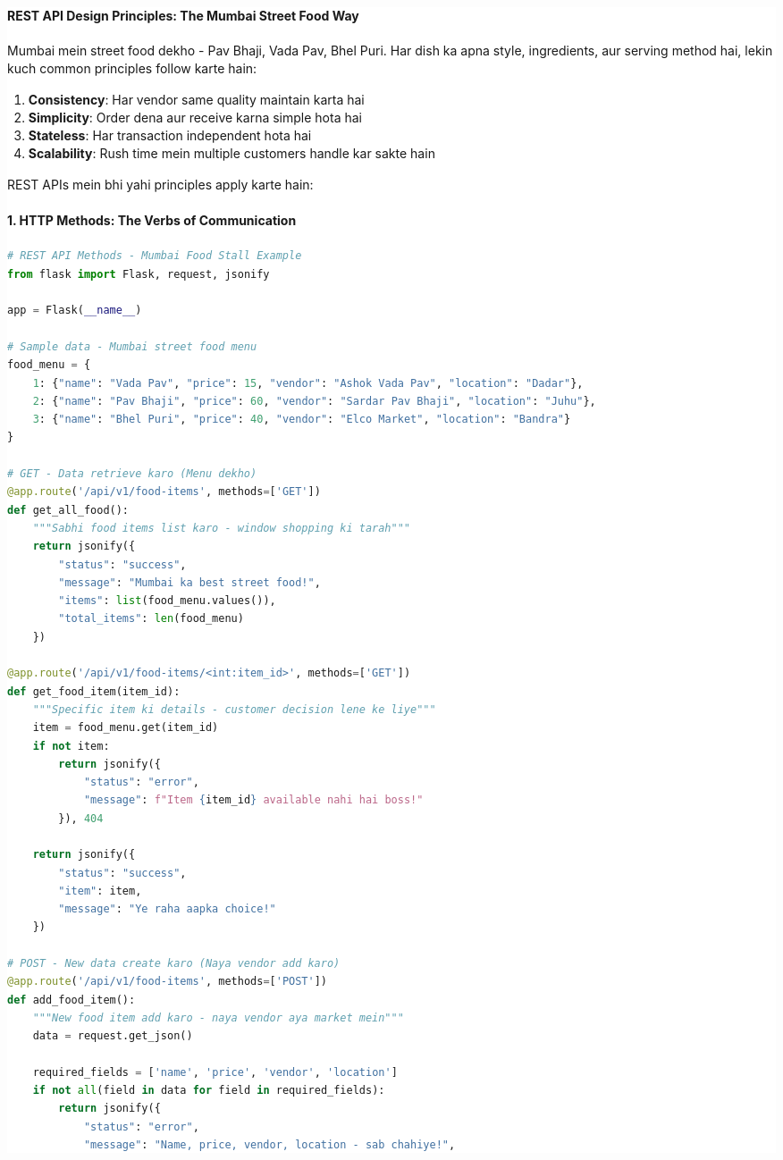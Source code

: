 #### REST API Design Principles: The Mumbai Street Food Way

Mumbai mein street food dekho - Pav Bhaji, Vada Pav, Bhel Puri. Har dish ka apna style, ingredients, aur serving method hai, lekin kuch common principles follow karte hain:

1. **Consistency**: Har vendor same quality maintain karta hai
2. **Simplicity**: Order dena aur receive karna simple hota hai  
3. **Stateless**: Har transaction independent hota hai
4. **Scalability**: Rush time mein multiple customers handle kar sakte hain

REST APIs mein bhi yahi principles apply karte hain:

#### 1. HTTP Methods: The Verbs of Communication

```python
# REST API Methods - Mumbai Food Stall Example
from flask import Flask, request, jsonify

app = Flask(__name__)

# Sample data - Mumbai street food menu
food_menu = {
    1: {"name": "Vada Pav", "price": 15, "vendor": "Ashok Vada Pav", "location": "Dadar"},
    2: {"name": "Pav Bhaji", "price": 60, "vendor": "Sardar Pav Bhaji", "location": "Juhu"}, 
    3: {"name": "Bhel Puri", "price": 40, "vendor": "Elco Market", "location": "Bandra"}
}

# GET - Data retrieve karo (Menu dekho)
@app.route('/api/v1/food-items', methods=['GET'])
def get_all_food():
    """Sabhi food items list karo - window shopping ki tarah"""
    return jsonify({
        "status": "success",
        "message": "Mumbai ka best street food!",
        "items": list(food_menu.values()),
        "total_items": len(food_menu)
    })

@app.route('/api/v1/food-items/<int:item_id>', methods=['GET'])  
def get_food_item(item_id):
    """Specific item ki details - customer decision lene ke liye"""
    item = food_menu.get(item_id)
    if not item:
        return jsonify({
            "status": "error",
            "message": f"Item {item_id} available nahi hai boss!"
        }), 404
    
    return jsonify({
        "status": "success", 
        "item": item,
        "message": "Ye raha aapka choice!"
    })

# POST - New data create karo (Naya vendor add karo)
@app.route('/api/v1/food-items', methods=['POST'])
def add_food_item():
    """New food item add karo - naya vendor aya market mein"""
    data = request.get_json()
    
    required_fields = ['name', 'price', 'vendor', 'location']
    if not all(field in data for field in required_fields):
        return jsonify({
            "status": "error",
            "message": "Name, price, vendor, location - sab chahiye!",
```